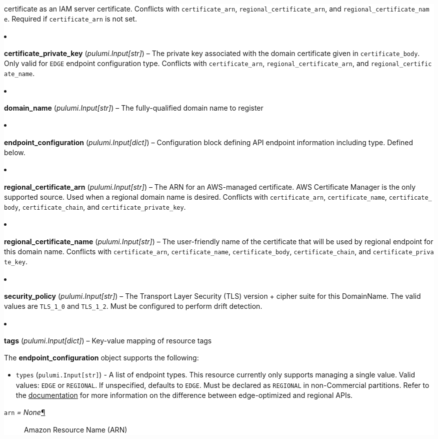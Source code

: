 certificate as an IAM server certificate. Conflicts with <code class="docutils literal notranslate"><span class="pre">certificate_arn</span></code>, <code class="docutils literal notranslate"><span class="pre">regional_certificate_arn</span></code>, and
<code class="docutils literal notranslate"><span class="pre">regional_certificate_name</span></code>. Required if <code class="docutils literal notranslate"><span class="pre">certificate_arn</span></code> is not set.</p></li>
<li><p><strong>certificate_private_key</strong> (<em>pulumi.Input</em><em>[</em><em>str</em><em>]</em>) – The private key associated with the
domain certificate given in <code class="docutils literal notranslate"><span class="pre">certificate_body</span></code>. Only valid for <code class="docutils literal notranslate"><span class="pre">EDGE</span></code> endpoint configuration type. Conflicts with <code class="docutils literal notranslate"><span class="pre">certificate_arn</span></code>, <code class="docutils literal notranslate"><span class="pre">regional_certificate_arn</span></code>, and <code class="docutils literal notranslate"><span class="pre">regional_certificate_name</span></code>.</p></li>
<li><p><strong>domain_name</strong> (<em>pulumi.Input</em><em>[</em><em>str</em><em>]</em>) – The fully-qualified domain name to register</p></li>
<li><p><strong>endpoint_configuration</strong> (<em>pulumi.Input</em><em>[</em><em>dict</em><em>]</em>) – Configuration block defining API endpoint information including type. Defined below.</p></li>
<li><p><strong>regional_certificate_arn</strong> (<em>pulumi.Input</em><em>[</em><em>str</em><em>]</em>) – The ARN for an AWS-managed certificate. AWS Certificate Manager is the only supported source. Used when a regional domain name is desired. Conflicts with <code class="docutils literal notranslate"><span class="pre">certificate_arn</span></code>, <code class="docutils literal notranslate"><span class="pre">certificate_name</span></code>, <code class="docutils literal notranslate"><span class="pre">certificate_body</span></code>, <code class="docutils literal notranslate"><span class="pre">certificate_chain</span></code>, and <code class="docutils literal notranslate"><span class="pre">certificate_private_key</span></code>.</p></li>
<li><p><strong>regional_certificate_name</strong> (<em>pulumi.Input</em><em>[</em><em>str</em><em>]</em>) – The user-friendly name of the certificate that will be used by regional endpoint for this domain name. Conflicts with <code class="docutils literal notranslate"><span class="pre">certificate_arn</span></code>, <code class="docutils literal notranslate"><span class="pre">certificate_name</span></code>, <code class="docutils literal notranslate"><span class="pre">certificate_body</span></code>, <code class="docutils literal notranslate"><span class="pre">certificate_chain</span></code>, and
<code class="docutils literal notranslate"><span class="pre">certificate_private_key</span></code>.</p></li>
<li><p><strong>security_policy</strong> (<em>pulumi.Input</em><em>[</em><em>str</em><em>]</em>) – The Transport Layer Security (TLS) version + cipher suite for this DomainName. The valid values are <code class="docutils literal notranslate"><span class="pre">TLS_1_0</span></code> and <code class="docutils literal notranslate"><span class="pre">TLS_1_2</span></code>. Must be configured to perform drift detection.</p></li>
<li><p><strong>tags</strong> (<em>pulumi.Input</em><em>[</em><em>dict</em><em>]</em>) – Key-value mapping of resource tags</p></li>
</ul>
</dd>
</dl>
<p>The <strong>endpoint_configuration</strong> object supports the following:</p>
<ul class="simple">
<li><p><code class="docutils literal notranslate"><span class="pre">types</span></code> (<code class="docutils literal notranslate"><span class="pre">pulumi.Input[str]</span></code>) - A list of endpoint types. This resource currently only supports managing a single value. Valid values: <code class="docutils literal notranslate"><span class="pre">EDGE</span></code> or <code class="docutils literal notranslate"><span class="pre">REGIONAL</span></code>. If unspecified, defaults to <code class="docutils literal notranslate"><span class="pre">EDGE</span></code>. Must be declared as <code class="docutils literal notranslate"><span class="pre">REGIONAL</span></code> in non-Commercial partitions. Refer to the <a class="reference external" href="https://docs.aws.amazon.com/apigateway/latest/developerguide/create-regional-api.html">documentation</a> for more information on the difference between edge-optimized and regional APIs.</p></li>
</ul>
<dl class="attribute">
<dt id="pulumi_aws.apigateway.DomainName.arn">
<code class="sig-name descname">arn</code><em class="property"> = None</em><a class="headerlink" href="#pulumi_aws.apigateway.DomainName.arn" title="Permalink to this definition">¶</a></dt>
<dd><p>Amazon Resource Name (ARN)</p>
</dd></dl>